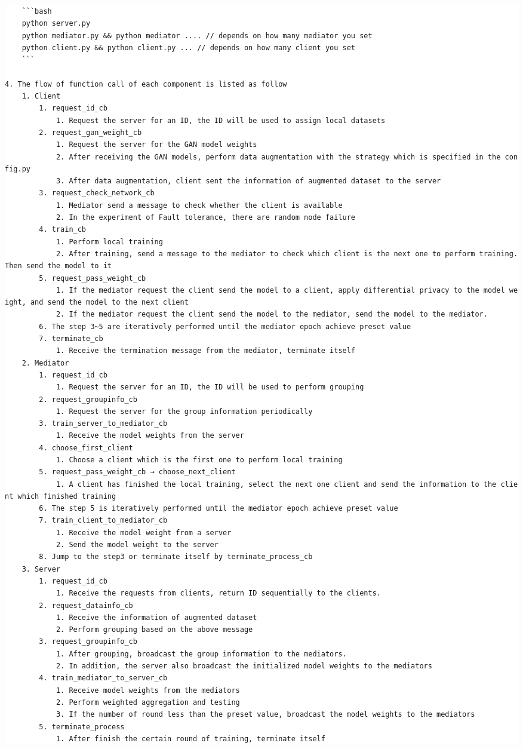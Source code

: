         ```bash
        python server.py
        python mediator.py && python mediator .... // depends on how many mediator you set
        python client.py && python client.py ... // depends on how many client you set
        ```
        
    4. The flow of function call of each component is listed as follow
        1. Client
            1. request_id_cb
                1. Request the server for an ID, the ID will be used to assign local datasets
            2. request_gan_weight_cb
                1. Request the server for the GAN model weights
                2. After receiving the GAN models, perform data augmentation with the strategy which is specified in the config.py
                3. After data augmentation, client sent the information of augmented dataset to the server
            3. request_check_network_cb
                1. Mediator send a message to check whether the client is available
                2. In the experiment of Fault tolerance, there are random node failure
            4. train_cb
                1. Perform local training
                2. After training, send a message to the mediator to check which client is the next one to perform training. Then send the model to it
            5. request_pass_weight_cb
                1. If the mediator request the client send the model to a client, apply differential privacy to the model weight, and send the model to the next client
                2. If the mediator request the client send the model to the mediator, send the model to the mediator.
            6. The step 3~5 are iteratively performed until the mediator epoch achieve preset value
            7. terminate_cb
                1. Receive the termination message from the mediator, terminate itself
        2. Mediator
            1. request_id_cb
                1. Request the server for an ID, the ID will be used to perform grouping
            2. request_groupinfo_cb
                1. Request the server for the group information periodically
            3. train_server_to_mediator_cb
                1. Receive the model weights from the server
            4. choose_first_client
                1. Choose a client which is the first one to perform local training
            5. request_pass_weight_cb → choose_next_client
                1. A client has finished the local training, select the next one client and send the information to the client which finished training
            6. The step 5 is iteratively performed until the mediator epoch achieve preset value
            7. train_client_to_mediator_cb
                1. Receive the model weight from a server
                2. Send the model weight to the server
            8. Jump to the step3 or terminate itself by terminate_process_cb
        3. Server
            1. request_id_cb
                1. Receive the requests from clients, return ID sequentially to the clients.
            2. request_datainfo_cb
                1. Receive the information of augmented dataset
                2. Perform grouping based on the above message
            3. request_groupinfo_cb
                1. After grouping, broadcast the group information to the mediators.
                2. In addition, the server also broadcast the initialized model weights to the mediators
            4. train_mediator_to_server_cb
                1. Receive model weights from the mediators
                2. Perform weighted aggregation and testing
                3. If the number of round less than the preset value, broadcast the model weights to the mediators
            5. terminate_process
                1. After finish the certain round of training, terminate itself

